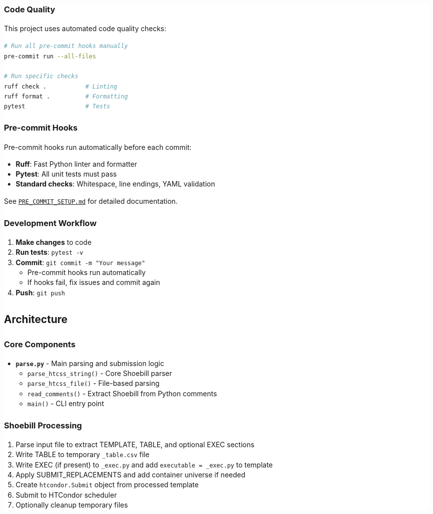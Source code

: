 ### Code Quality

This project uses automated code quality checks:

```bash
# Run all pre-commit hooks manually
pre-commit run --all-files

# Run specific checks
ruff check .           # Linting
ruff format .          # Formatting
pytest                 # Tests
```

### Pre-commit Hooks

Pre-commit hooks run automatically before each commit:

- **Ruff**: Fast Python linter and formatter
- **Pytest**: All unit tests must pass
- **Standard checks**: Whitespace, line endings, YAML validation

See [`PRE_COMMIT_SETUP.md`](PRE_COMMIT_SETUP.md) for detailed documentation.

### Development Workflow

1. **Make changes** to code
2. **Run tests**: `pytest -v`
3. **Commit**: `git commit -m "Your message"`
   - Pre-commit hooks run automatically
   - If hooks fail, fix issues and commit again
4. **Push**: `git push`

## Architecture

### Core Components

- **`parse.py`** - Main parsing and submission logic
  - `parse_htcss_string()` - Core Shoebill parser
  - `parse_htcss_file()` - File-based parsing
  - `read_comments()` - Extract Shoebill from Python comments
  - `main()` - CLI entry point

### Shoebill Processing

1. Parse input file to extract TEMPLATE, TABLE, and optional EXEC sections
2. Write TABLE to temporary `_table.csv` file
3. Write EXEC (if present) to `_exec.py` and add `executable = _exec.py` to template
4. Apply SUBMIT_REPLACEMENTS and add container universe if needed
5. Create `htcondor.Submit` object from processed template
6. Submit to HTCondor scheduler
7. Optionally cleanup temporary files

